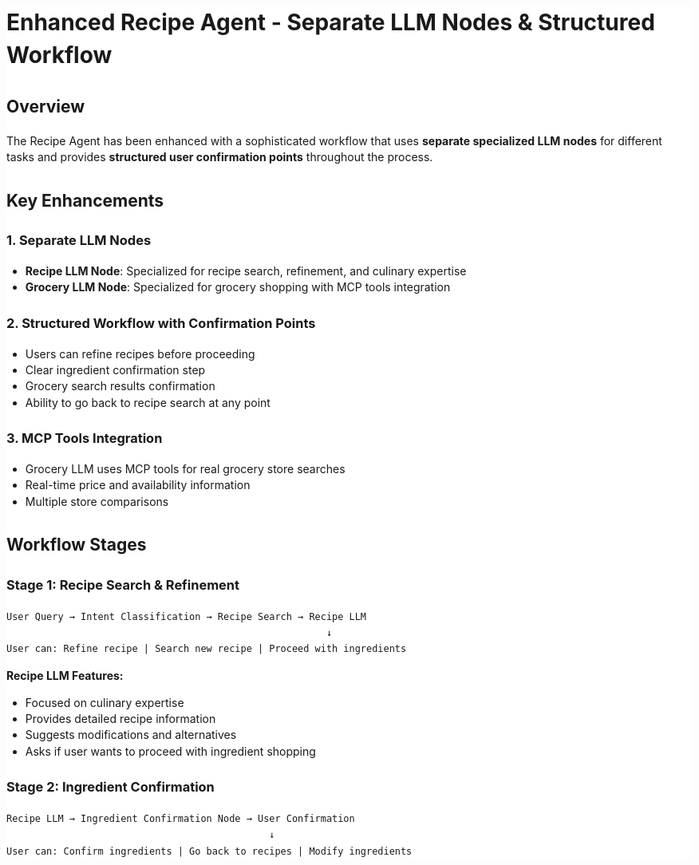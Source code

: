 # Enhanced Recipe Agent - Separate LLM Nodes & Structured Workflow

## Overview

The Recipe Agent has been enhanced with a sophisticated workflow that uses **separate specialized LLM nodes** for different tasks and provides **structured user confirmation points** throughout the process.

## Key Enhancements

### 1. Separate LLM Nodes
- **Recipe LLM Node**: Specialized for recipe search, refinement, and culinary expertise
- **Grocery LLM Node**: Specialized for grocery shopping with MCP tools integration

### 2. Structured Workflow with Confirmation Points
- Users can refine recipes before proceeding
- Clear ingredient confirmation step
- Grocery search results confirmation
- Ability to go back to recipe search at any point

### 3. MCP Tools Integration
- Grocery LLM uses MCP tools for real grocery store searches
- Real-time price and availability information
- Multiple store comparisons

## Workflow Stages

### Stage 1: Recipe Search & Refinement
```
User Query → Intent Classification → Recipe Search → Recipe LLM
                                                        ↓
User can: Refine recipe | Search new recipe | Proceed with ingredients
```

**Recipe LLM Features:**
- Focused on culinary expertise
- Provides detailed recipe information
- Suggests modifications and alternatives
- Asks if user wants to proceed with ingredient shopping

### Stage 2: Ingredient Confirmation
```
Recipe LLM → Ingredient Confirmation Node → User Confirmation
                                              ↓
User can: Confirm ingredients | Go back to recipes | Modify ingredients
```
